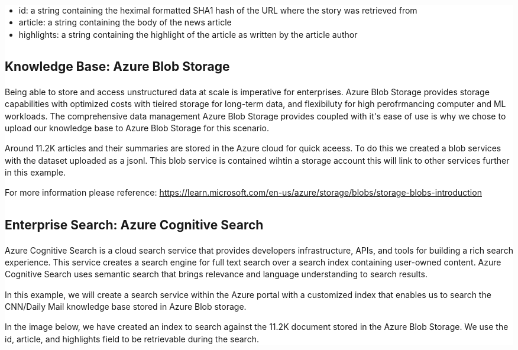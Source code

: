 + id: a string containing the heximal formatted SHA1 hash of the URL where the story was retrieved from
+ article: a string containing the body of the news article
+ highlights: a string containing the highlight of the article as written by the article author

## Knowledge Base: __Azure Blob Storage__

Being able to store and access unstructured data at scale is imperative for enterprises. Azure Blob Storage provides storage capabilities with optimized costs with tieired storage for long-term data, and flexibiluty for high perofrmancing computer and ML workloads. The comprehensive data management Azure Blob Storage provides coupled with it's ease of use is why we chose to upload our knowledge base to Azure Blob Storage for this scenario.

Around 11.2K articles and their summaries are stored in the Azure cloud for quick aceess. To do this we created a blob services with the dataset uploaded as a jsonl. This blob service is contained wihtin a storage account this will link to other services further in this example.

For more information please reference: https://learn.microsoft.com/en-us/azure/storage/blobs/storage-blobs-introduction

## Enterprise Search: __Azure Cognitive Search__

Azure Cognitive Search is a cloud search service that provides developers infrastructure, APIs, and tools for building a rich search experience. This service creates a search engine for full text search over a search index containing user-owned content. Azure Cognitive Search uses semantic search that brings relevance and language understanding to search results.

In this example, we will create a search service within the Azure portal with a customized index that enables us to search the CNN/Daily Mail knowledge base stored in Azure Blob storage.

In the image below, we have created an index to search against the 11.2K document stored in the Azure Blob Storage. We use the id, article, and highlights field to be retrievable during the search.
